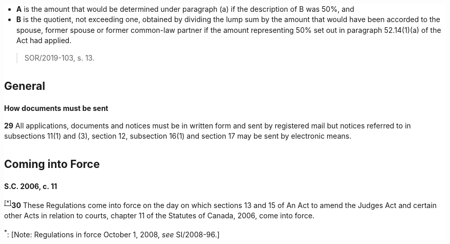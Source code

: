 - **A** is the amount that would be determined under paragraph (a) if the description of B was 50%, and
- **B** is the quotient, not exceeding one, obtained by dividing the lump sum by the amount that would have been accorded to the spouse, former spouse or former common-law partner if the amount representing 50% set out in paragraph 52.14(1)(a) of the Act had applied.
> SOR/2019-103, s. 13.





## General



**How documents must be sent**

**29** All applications, documents and notices must be in written form and sent by registered mail but notices referred to in subsections 11(1) and (3), section 12, subsection 16(1) and section 17 may be sent by electronic means.




## Coming into Force



**S.C. 2006, c. 11**

<sup><a href='#fn_Ind134B_hq_5382'>[*]</a></sup>**30** These Regulations come into force on the day on which sections 13 and 15 of An Act to amend the Judges Act and certain other Acts in relation to courts, chapter 11 of the Statutes of Canada, 2006, come into force.

<a name='fn_Ind134B_hq_5382'><sup>*</sup></a>: [Note: Regulations in force October 1, 2008, *see* SI/2008-96.]<br />


